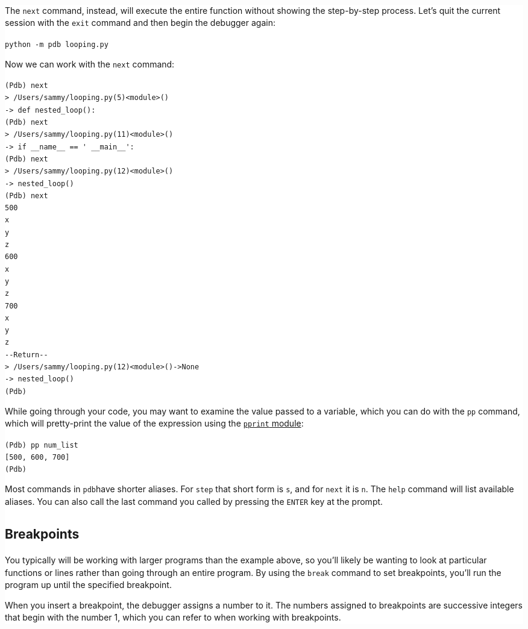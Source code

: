The `next` command, instead, will execute the entire function without showing the step-by-step process. Let’s quit the current session with the `exit` command and then begin the debugger again:

    python -m pdb looping.py

Now we can work with the `next` command:

    (Pdb) next
    > /Users/sammy/looping.py(5)<module>()
    -> def nested_loop():
    (Pdb) next
    > /Users/sammy/looping.py(11)<module>()
    -> if __name__ == ' __main__':
    (Pdb) next
    > /Users/sammy/looping.py(12)<module>()
    -> nested_loop()
    (Pdb) next
    500
    x
    y
    z
    600
    x
    y
    z
    700
    x
    y
    z
    --Return--
    > /Users/sammy/looping.py(12)<module>()->None
    -> nested_loop()
    (Pdb)  

While going through your code, you may want to examine the value passed to a variable, which you can do with the `pp` command, which will pretty-print the value of the expression using the [`pprint` module](https://docs.python.org/3/library/pprint.html#module-pprint):

    (Pdb) pp num_list
    [500, 600, 700]
    (Pdb) 

Most commands in `pdb`have shorter aliases. For `step` that short form is `s`, and for `next` it is `n`. The `help` command will list available aliases. You can also call the last command you called by pressing the `ENTER` key at the prompt.

## Breakpoints

You typically will be working with larger programs than the example above, so you’ll likely be wanting to look at particular functions or lines rather than going through an entire program. By using the `break` command to set breakpoints, you’ll run the program up until the specified breakpoint.

When you insert a breakpoint, the debugger assigns a number to it. The numbers assigned to breakpoints are successive integers that begin with the number 1, which you can refer to when working with breakpoints.
